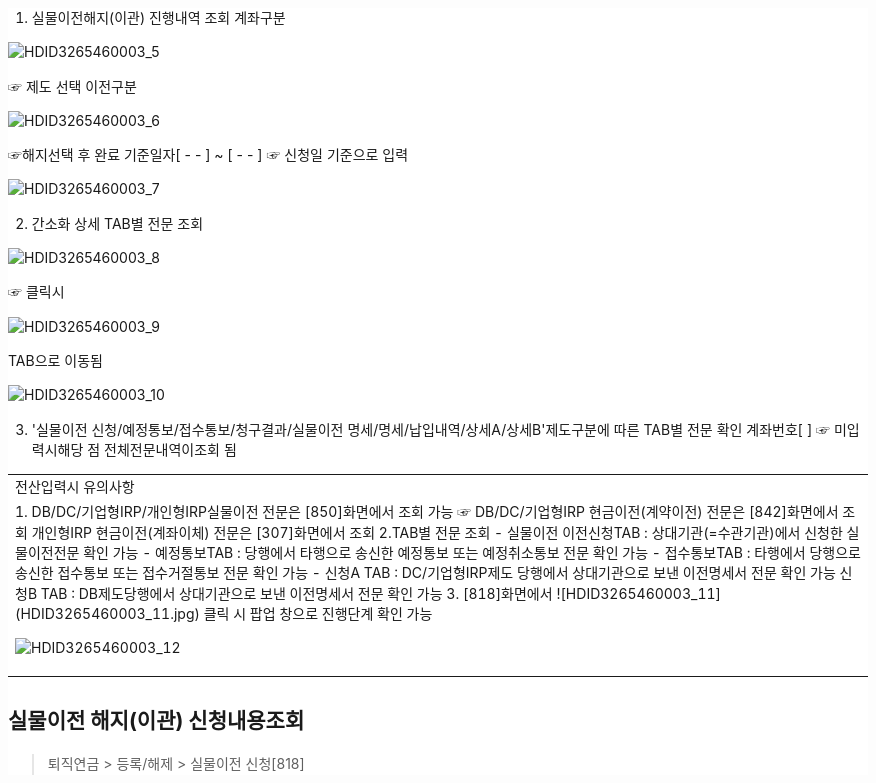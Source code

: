 1. 실물이전해지(이관) 진행내역 조회
계좌구분

![HDID3265460003_5](HDID3265460003_5.jpg)

☞ 제도 선택
이전구분

![HDID3265460003_6](HDID3265460003_6.jpg)

☞해지선택 후 완료
기준일자[ - - ] ~ [ - - ] ☞ 신청일 기준으로 입력

![HDID3265460003_7](HDID3265460003_7.jpg)

2. 간소화 상세 TAB별 전문 조회

![HDID3265460003_8](HDID3265460003_8.jpg)

☞ 클릭시

![HDID3265460003_9](HDID3265460003_9.jpg)

TAB으로 이동됨

![HDID3265460003_10](HDID3265460003_10.jpg)

3. '실물이전 신청/예정통보/접수통보/청구결과/실물이전 명세/명세/납입내역/상세A/상세B'제도구분에 따른 TAB별 전문 확인
계좌번호[ ] ☞ 미입력시해당 점 전체전문내역이조회 됨

<table><tbody><tr>
<td>
전산입력시 유의사항</td></tr><tr>
<td>1. DB/DC/기업형IRP/개인형IRP실물이전 전문은 [850]화면에서 조회 가능
☞ DB/DC/기업형IRP 현금이전(계약이전) 전문은 [842]화면에서 조회
개인형IRP 현금이전(계좌이체) 전문은 [307]화면에서 조회
2.TAB별 전문 조회
- 실물이전 이전신청TAB : 상대기관(=수관기관)에서 신청한 실물이전전문 확인 가능
- 예정통보TAB : 당행에서 타행으로 송신한 예정통보 또는 예정취소통보 전문 확인 가능
- 접수통보TAB : 타행에서 당행으로 송신한 접수통보 또는 접수거절통보 전문 확인 가능
- 신청A TAB : DC/기업형IRP제도 당행에서 상대기관으로 보낸 이전명세서 전문 확인 가능
신청B TAB : DB제도당행에서 상대기관으로 보낸 이전명세서 전문 확인 가능
3. [818]화면에서
![HDID3265460003_11](HDID3265460003_11.jpg)
클릭 시 팝업 창으로 진행단계 확인 가능

![HDID3265460003_12](HDID3265460003_12.jpg)
</td></tr></tbody>
</table>


## 실물이전 해지(이관) 신청내용조회
> 퇴직연금 > 등록/해제 > 실물이전 신청[818]
